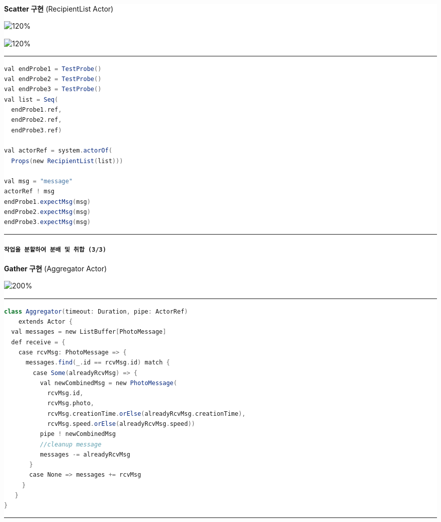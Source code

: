 **Scatter 구현** (RecipientList Actor)

![120%](https://dpzbhybb2pdcj.cloudfront.net/roestenburg/Figures/08fig09_alt.jpg)

![120%](https://dpzbhybb2pdcj.cloudfront.net/roestenburg/Figures/08fig10_alt.jpg)

---

```scala
val endProbe1 = TestProbe()
val endProbe2 = TestProbe()
val endProbe3 = TestProbe()
val list = Seq(
  endProbe1.ref,
  endProbe2.ref,
  endProbe3.ref)

val actorRef = system.actorOf(
  Props(new RecipientList(list)))

val msg = "message"
actorRef ! msg 
endProbe1.expectMsg(msg)
endProbe2.expectMsg(msg)
endProbe3.expectMsg(msg)

```

---

#### `작업을 분할하여 분배 및 취합 (3/3)`

**Gather 구현** (Aggregator Actor)

![200%](https://dpzbhybb2pdcj.cloudfront.net/roestenburg/Figures/08fig11_alt.jpg)

---

```scala
class Aggregator(timeout: Duration, pipe: ActorRef)
    extends Actor {
  val messages = new ListBuffer[PhotoMessage]
  def receive = {
    case rcvMsg: PhotoMessage => {
      messages.find(_.id == rcvMsg.id) match {
        case Some(alreadyRcvMsg) => {
          val newCombinedMsg = new PhotoMessage(
            rcvMsg.id,
            rcvMsg.photo,
            rcvMsg.creationTime.orElse(alreadyRcvMsg.creationTime),
            rcvMsg.speed.orElse(alreadyRcvMsg.speed))
          pipe ! newCombinedMsg
          //cleanup message
          messages -= alreadyRcvMsg
       }
       case None => messages += rcvMsg
     }
   }
}
```

---
